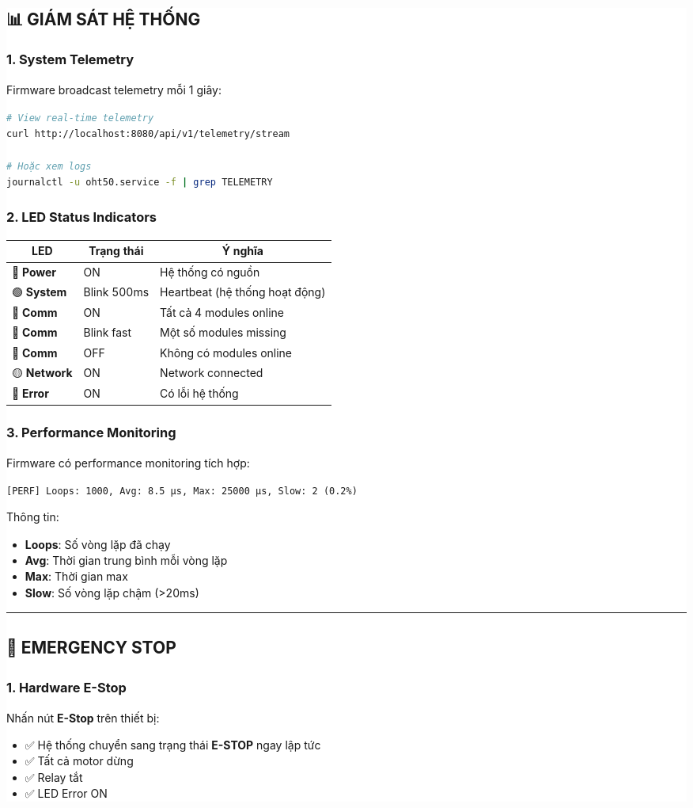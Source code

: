 
## 📊 **GIÁM SÁT HỆ THỐNG**

### **1. System Telemetry**

Firmware broadcast telemetry mỗi 1 giây:

```bash
# View real-time telemetry
curl http://localhost:8080/api/v1/telemetry/stream

# Hoặc xem logs
journalctl -u oht50.service -f | grep TELEMETRY
```

### **2. LED Status Indicators**

| **LED** | **Trạng thái** | **Ý nghĩa** |
|---------|---------------|-------------|
| 🔴 **Power** | ON | Hệ thống có nguồn |
| 🟢 **System** | Blink 500ms | Heartbeat (hệ thống hoạt động) |
| 🔵 **Comm** | ON | Tất cả 4 modules online |
| 🔵 **Comm** | Blink fast | Một số modules missing |
| 🔵 **Comm** | OFF | Không có modules online |
| 🟡 **Network** | ON | Network connected |
| 🔴 **Error** | ON | Có lỗi hệ thống |

### **3. Performance Monitoring**

Firmware có performance monitoring tích hợp:

```
[PERF] Loops: 1000, Avg: 8.5 μs, Max: 25000 μs, Slow: 2 (0.2%)
```

Thông tin:
- **Loops**: Số vòng lặp đã chạy
- **Avg**: Thời gian trung bình mỗi vòng lặp
- **Max**: Thời gian max
- **Slow**: Số vòng lặp chậm (>20ms)

---

## 🛑 **EMERGENCY STOP**

### **1. Hardware E-Stop**

Nhấn nút **E-Stop** trên thiết bị:
- ✅ Hệ thống chuyển sang trạng thái **E-STOP** ngay lập tức
- ✅ Tất cả motor dừng
- ✅ Relay tắt
- ✅ LED Error ON
